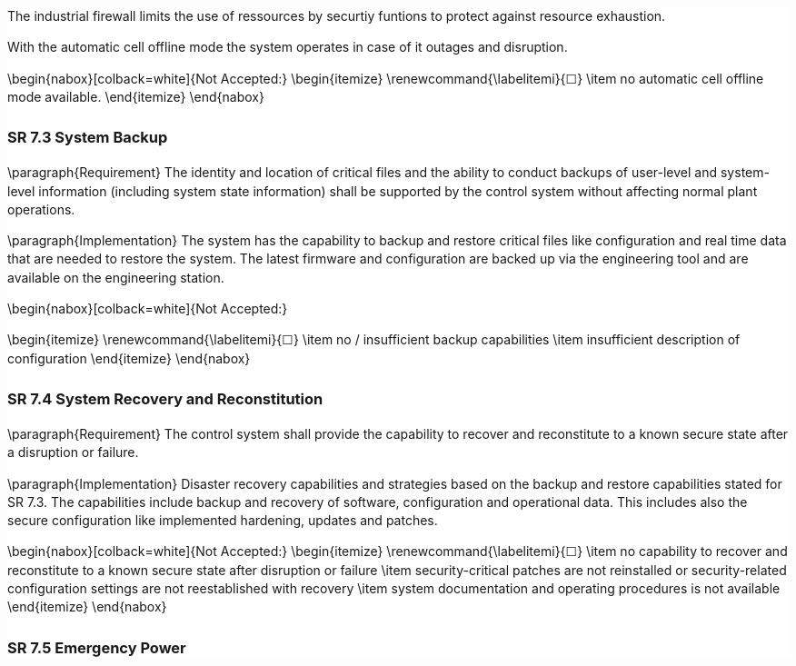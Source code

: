 The industrial firewall limits the use of ressources by securtiy funtions to protect against resource exhaustion.

With the automatic cell offline mode the system operates in case of it outages and disruption.

\begin{nabox}[colback=white]{Not Accepted:}
\begin{itemize}
 \renewcommand{\labelitemi}{$\Square$} 
  \item  no automatic cell offline mode available.
\end{itemize}
\end{nabox}


### SR 7.3 System Backup

\paragraph{Requirement} The identity and location of critical files and the ability to conduct backups of user-level and
system-level information (including system state information) shall be supported by the control system without affecting normal plant operations.

\paragraph{Implementation} The system has the capability to backup and restore critical files like configuration and real time data that are needed to restore the system. The latest firmware and configuration are backed up via the engineering tool and are available on the engineering station.

\begin{nabox}[colback=white]{Not Accepted:}

\begin{itemize}
 \renewcommand{\labelitemi}{$\Square$} 
  \item  no / insufficient backup capabilities
  \item insufficient description of configuration
\end{itemize}
\end{nabox}

### SR 7.4 System Recovery and Reconstitution
\paragraph{Requirement} The control system shall provide the capability to recover and reconstitute to a known secure
state after a disruption or failure.


\paragraph{Implementation} Disaster recovery capabilities and strategies based on the backup and restore capabilities stated for SR 7.3. The capabilities include backup and recovery of software, configuration and operational data. This includes also
the secure configuration like implemented hardening, updates and patches.

 \begin{nabox}[colback=white]{Not Accepted:}
 \begin{itemize}
 \renewcommand{\labelitemi}{$\Square$} 
  \item no capability to recover and reconstitute to a known secure state after disruption or failure
  \item security-critical patches are not reinstalled or security-related configuration settings are not reestablished with recovery
  \item system documentation and operating procedures is not available 
\end{itemize}
\end{nabox}


### SR 7.5 Emergency Power
